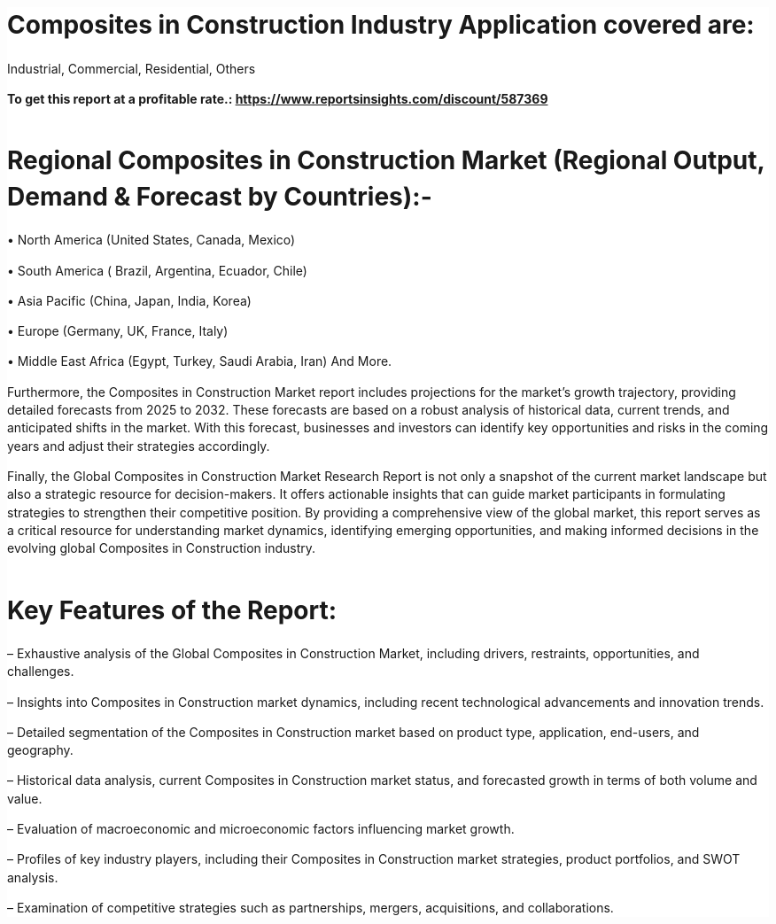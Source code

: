 # <strong>Composites in Construction Industry Application covered are:</strong>

Industrial, Commercial, Residential, Others

<strong>To get this report at a profitable rate.: <a href=https://www.reportsinsights.com/discount/587369>https://www.reportsinsights.com/discount/587369</a></strong>

# <strong>Regional Composites in Construction Market (Regional Output, Demand &amp; Forecast by Countries):-</strong>

• North America (United States, Canada, Mexico)

• South America ( Brazil, Argentina, Ecuador, Chile)

• Asia Pacific (China, Japan, India, Korea)

• Europe (Germany, UK, France, Italy)

• Middle East Africa (Egypt, Turkey, Saudi Arabia, Iran) And More.

Furthermore, the Composites in Construction Market report includes projections for the market’s growth trajectory, providing detailed forecasts from 2025 to 2032. These forecasts are based on a robust analysis of historical data, current trends, and anticipated shifts in the market. With this forecast, businesses and investors can identify key opportunities and risks in the coming years and adjust their strategies accordingly.

Finally, the Global Composites in Construction Market Research Report is not only a snapshot of the current market landscape but also a strategic resource for decision-makers. It offers actionable insights that can guide market participants in formulating strategies to strengthen their competitive position. By providing a comprehensive view of the global market, this report serves as a critical resource for understanding market dynamics, identifying emerging opportunities, and making informed decisions in the evolving global Composites in Construction industry.

# <strong>Key Features of the Report:</strong>

– Exhaustive analysis of the Global Composites in Construction Market, including drivers, restraints, opportunities, and challenges.

– Insights into Composites in Construction market dynamics, including recent technological advancements and innovation trends.

– Detailed segmentation of the Composites in Construction market based on product type, application, end-users, and geography.

– Historical data analysis, current Composites in Construction market status, and forecasted growth in terms of both volume and value.

– Evaluation of macroeconomic and microeconomic factors influencing market growth.

– Profiles of key industry players, including their Composites in Construction market strategies, product portfolios, and SWOT analysis.

– Examination of competitive strategies such as partnerships, mergers, acquisitions, and collaborations.
